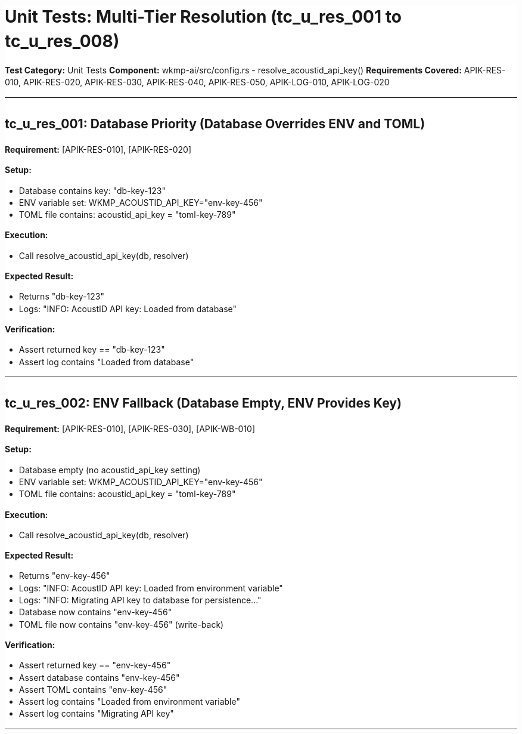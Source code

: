 # Unit Tests: Multi-Tier Resolution (tc_u_res_001 to tc_u_res_008)

**Test Category:** Unit Tests
**Component:** wkmp-ai/src/config.rs - resolve_acoustid_api_key()
**Requirements Covered:** APIK-RES-010, APIK-RES-020, APIK-RES-030, APIK-RES-040, APIK-RES-050, APIK-LOG-010, APIK-LOG-020

---

## tc_u_res_001: Database Priority (Database Overrides ENV and TOML)

**Requirement:** [APIK-RES-010], [APIK-RES-020]

**Setup:**
- Database contains key: "db-key-123"
- ENV variable set: WKMP_ACOUSTID_API_KEY="env-key-456"
- TOML file contains: acoustid_api_key = "toml-key-789"

**Execution:**
- Call resolve_acoustid_api_key(db, resolver)

**Expected Result:**
- Returns "db-key-123"
- Logs: "INFO: AcoustID API key: Loaded from database"

**Verification:**
- Assert returned key == "db-key-123"
- Assert log contains "Loaded from database"

---

## tc_u_res_002: ENV Fallback (Database Empty, ENV Provides Key)

**Requirement:** [APIK-RES-010], [APIK-RES-030], [APIK-WB-010]

**Setup:**
- Database empty (no acoustid_api_key setting)
- ENV variable set: WKMP_ACOUSTID_API_KEY="env-key-456"
- TOML file contains: acoustid_api_key = "toml-key-789"

**Execution:**
- Call resolve_acoustid_api_key(db, resolver)

**Expected Result:**
- Returns "env-key-456"
- Logs: "INFO: AcoustID API key: Loaded from environment variable"
- Logs: "INFO: Migrating API key to database for persistence..."
- Database now contains "env-key-456"
- TOML file now contains "env-key-456" (write-back)

**Verification:**
- Assert returned key == "env-key-456"
- Assert database contains "env-key-456"
- Assert TOML contains "env-key-456"
- Assert log contains "Loaded from environment variable"
- Assert log contains "Migrating API key"

---